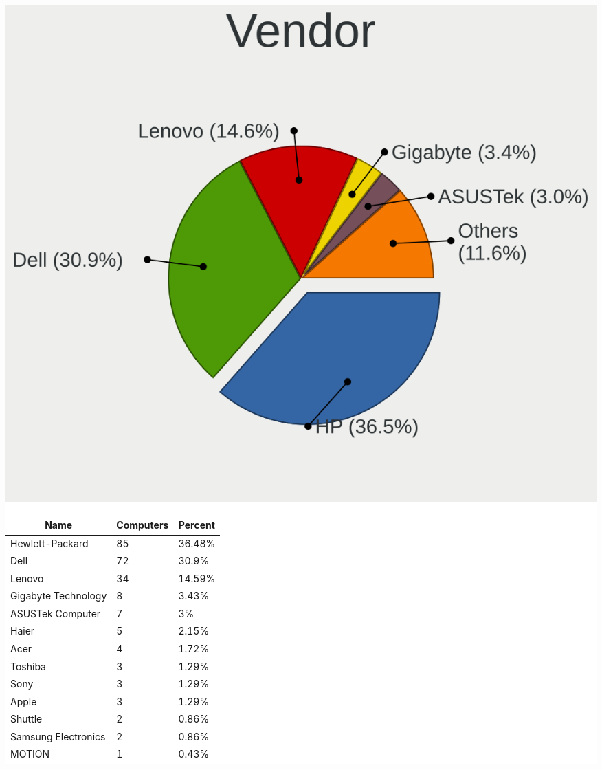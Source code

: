 ![Vendor](./images/pie_chart/node_vendor.svg)


| Name                | Computers | Percent |
|---------------------|-----------|---------|
| Hewlett-Packard     | 85        | 36.48%  |
| Dell                | 72        | 30.9%   |
| Lenovo              | 34        | 14.59%  |
| Gigabyte Technology | 8         | 3.43%   |
| ASUSTek Computer    | 7         | 3%      |
| Haier               | 5         | 2.15%   |
| Acer                | 4         | 1.72%   |
| Toshiba             | 3         | 1.29%   |
| Sony                | 3         | 1.29%   |
| Apple               | 3         | 1.29%   |
| Shuttle             | 2         | 0.86%   |
| Samsung Electronics | 2         | 0.86%   |
| MOTION              | 1         | 0.43%   |
